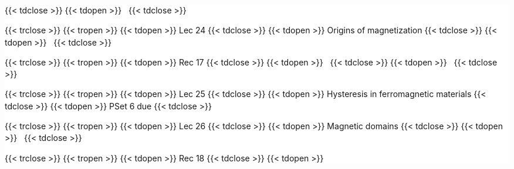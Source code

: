 {{< tdclose >}}
{{< tdopen >}}
 
{{< tdclose >}}

{{< trclose >}}
{{< tropen >}}
{{< tdopen >}}
Lec 24
{{< tdclose >}}
{{< tdopen >}}
Origins of magnetization
{{< tdclose >}}
{{< tdopen >}}
 
{{< tdclose >}}

{{< trclose >}}
{{< tropen >}}
{{< tdopen >}}
Rec 17
{{< tdclose >}}
{{< tdopen >}}
 
{{< tdclose >}}
{{< tdopen >}}
 
{{< tdclose >}}

{{< trclose >}}
{{< tropen >}}
{{< tdopen >}}
Lec 25
{{< tdclose >}}
{{< tdopen >}}
Hysteresis in ferromagnetic materials
{{< tdclose >}}
{{< tdopen >}}
PSet 6 due
{{< tdclose >}}

{{< trclose >}}
{{< tropen >}}
{{< tdopen >}}
Lec 26
{{< tdclose >}}
{{< tdopen >}}
Magnetic domains
{{< tdclose >}}
{{< tdopen >}}
 
{{< tdclose >}}

{{< trclose >}}
{{< tropen >}}
{{< tdopen >}}
Rec 18
{{< tdclose >}}
{{< tdopen >}}
 